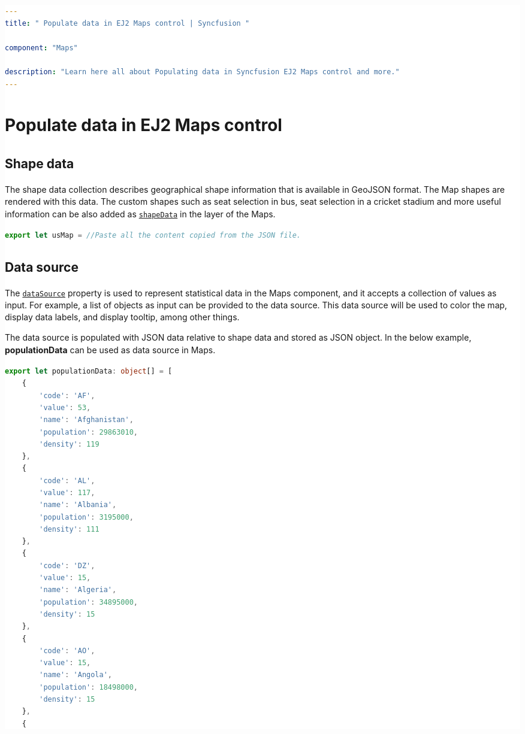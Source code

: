 ```yaml
---
title: " Populate data in EJ2 Maps control | Syncfusion "

component: "Maps"

description: "Learn here all about Populating data in Syncfusion EJ2 Maps control and more."
---
```


# Populate data in EJ2 Maps control

## Shape data

The shape data collection describes geographical shape information that is available in GeoJSON format. The Map shapes are rendered with this data. The custom shapes such as seat selection in bus, seat selection in a cricket stadium and more useful information can be also added as [`shapeData`](../api/maps/layerSettingsModel/#shapedata) in the layer of the Maps.

```typescript
export let usMap = //Paste all the content copied from the JSON file.
```

## Data source

The [`dataSource`](../api/maps/layerSettingsModel/#datasource) property is used to represent statistical data in the Maps component, and it accepts a collection of values as input. For example, a list of objects as input can be provided to the data source. This data source will be used to color the map, display data labels, and display tooltip, among other things.

The data source is populated with JSON data relative to shape data and stored as JSON object. In the below example, **populationData** can be used as data source in Maps.

```typescript
export let populationData: object[] = [
    {
        'code': 'AF',
        'value': 53,
        'name': 'Afghanistan',
        'population': 29863010,
        'density': 119
    },
    {
        'code': 'AL',
        'value': 117,
        'name': 'Albania',
        'population': 3195000,
        'density': 111
    },
    {
        'code': 'DZ',
        'value': 15,
        'name': 'Algeria',
        'population': 34895000,
        'density': 15
    },
    {
        'code': 'AO',
        'value': 15,
        'name': 'Angola',
        'population': 18498000,
        'density': 15
    },
    {
```